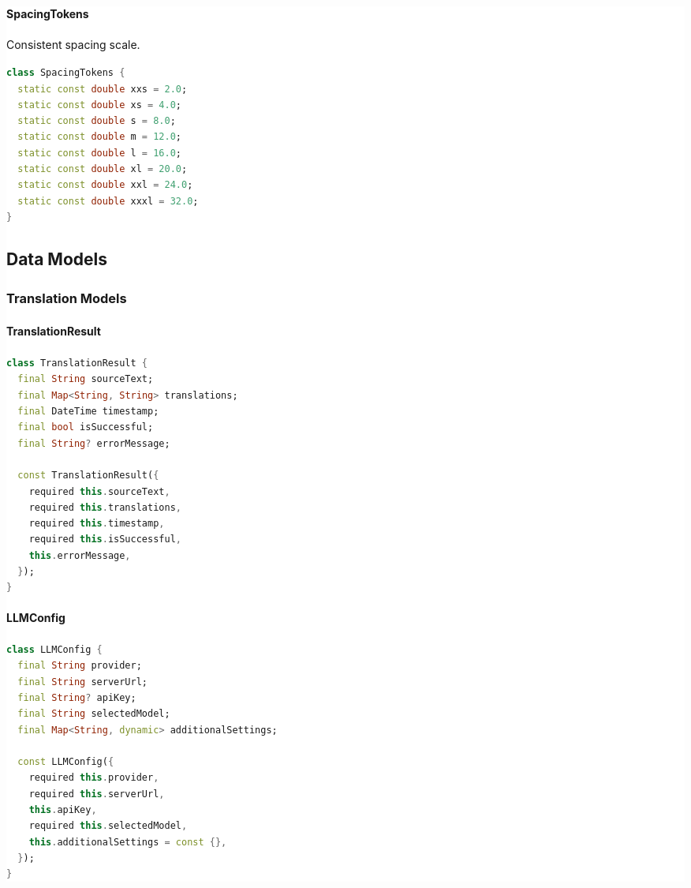 #### SpacingTokens

Consistent spacing scale.

```dart
class SpacingTokens {
  static const double xxs = 2.0;
  static const double xs = 4.0;
  static const double s = 8.0;
  static const double m = 12.0;
  static const double l = 16.0;
  static const double xl = 20.0;
  static const double xxl = 24.0;
  static const double xxxl = 32.0;
}
```

## Data Models

### Translation Models

#### TranslationResult

```dart
class TranslationResult {
  final String sourceText;
  final Map<String, String> translations;
  final DateTime timestamp;
  final bool isSuccessful;
  final String? errorMessage;
  
  const TranslationResult({
    required this.sourceText,
    required this.translations,
    required this.timestamp,
    required this.isSuccessful,
    this.errorMessage,
  });
}
```

#### LLMConfig

```dart
class LLMConfig {
  final String provider;
  final String serverUrl;
  final String? apiKey;
  final String selectedModel;
  final Map<String, dynamic> additionalSettings;
  
  const LLMConfig({
    required this.provider,
    required this.serverUrl,
    this.apiKey,
    required this.selectedModel,
    this.additionalSettings = const {},
  });
}
```
